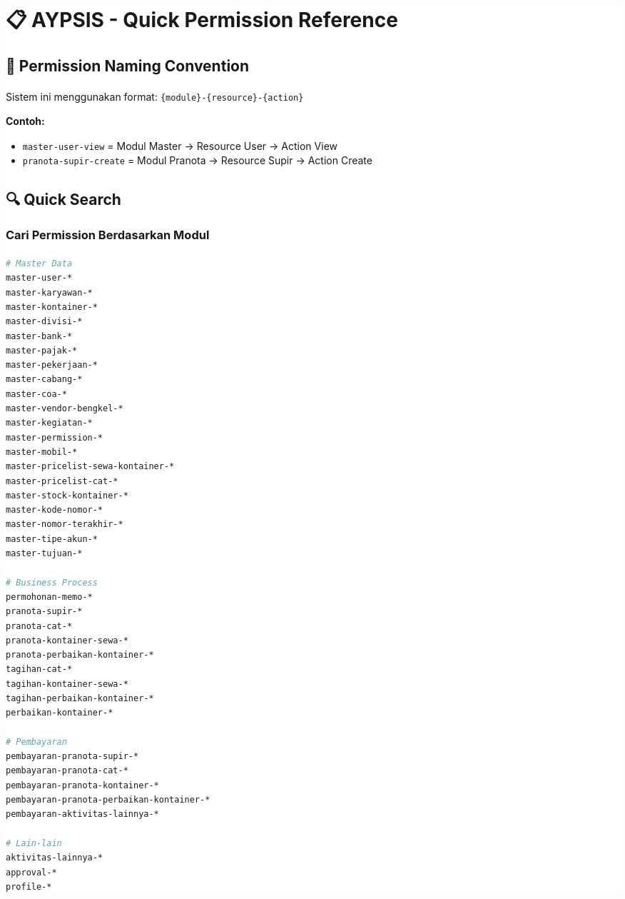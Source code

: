 # 📋 AYPSIS - Quick Permission Reference

## 🎯 Permission Naming Convention

Sistem ini menggunakan format: `{module}-{resource}-{action}`

**Contoh:**

-   `master-user-view` = Modul Master → Resource User → Action View
-   `pranota-supir-create` = Modul Pranota → Resource Supir → Action Create

## 🔍 Quick Search

### Cari Permission Berdasarkan Modul

```bash
# Master Data
master-user-*
master-karyawan-*
master-kontainer-*
master-divisi-*
master-bank-*
master-pajak-*
master-pekerjaan-*
master-cabang-*
master-coa-*
master-vendor-bengkel-*
master-kegiatan-*
master-permission-*
master-mobil-*
master-pricelist-sewa-kontainer-*
master-pricelist-cat-*
master-stock-kontainer-*
master-kode-nomor-*
master-nomor-terakhir-*
master-tipe-akun-*
master-tujuan-*

# Business Process
permohonan-memo-*
pranota-supir-*
pranota-cat-*
pranota-kontainer-sewa-*
pranota-perbaikan-kontainer-*
tagihan-cat-*
tagihan-kontainer-sewa-*
tagihan-perbaikan-kontainer-*
perbaikan-kontainer-*

# Pembayaran
pembayaran-pranota-supir-*
pembayaran-pranota-cat-*
pembayaran-pranota-kontainer-*
pembayaran-pranota-perbaikan-kontainer-*
pembayaran-aktivitas-lainnya-*

# Lain-lain
aktivitas-lainnya-*
approval-*
profile-*
```
